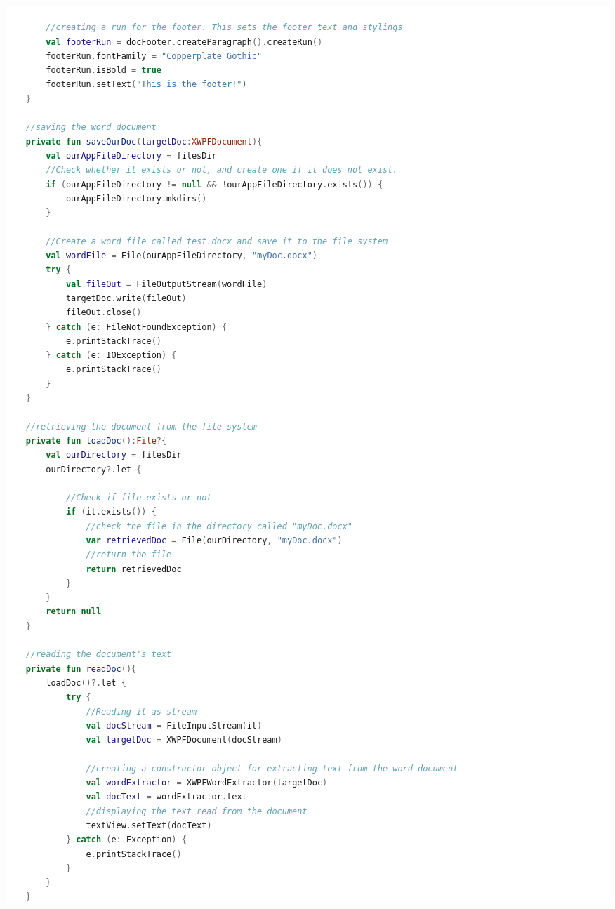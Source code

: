 ```kotlin

        //creating a run for the footer. This sets the footer text and stylings
        val footerRun = docFooter.createParagraph().createRun()
        footerRun.fontFamily = "Copperplate Gothic"
        footerRun.isBold = true
        footerRun.setText("This is the footer!")
    }

    //saving the word document
    private fun saveOurDoc(targetDoc:XWPFDocument){
        val ourAppFileDirectory = filesDir
        //Check whether it exists or not, and create one if it does not exist.
        if (ourAppFileDirectory != null && !ourAppFileDirectory.exists()) {
            ourAppFileDirectory.mkdirs()
        }

        //Create a word file called test.docx and save it to the file system
        val wordFile = File(ourAppFileDirectory, "myDoc.docx")
        try {
            val fileOut = FileOutputStream(wordFile)
            targetDoc.write(fileOut)
            fileOut.close()
        } catch (e: FileNotFoundException) {
            e.printStackTrace()
        } catch (e: IOException) {
            e.printStackTrace()
        }
    }

    //retrieving the document from the file system
    private fun loadDoc():File?{
        val ourDirectory = filesDir
        ourDirectory?.let {

            //Check if file exists or not
            if (it.exists()) {
                //check the file in the directory called "myDoc.docx"
                var retrievedDoc = File(ourDirectory, "myDoc.docx")
                //return the file
                return retrievedDoc
            }
        }
        return null
    }

    //reading the document's text
    private fun readDoc(){
        loadDoc()?.let {
            try {
                //Reading it as stream
                val docStream = FileInputStream(it)
                val targetDoc = XWPFDocument(docStream)

                //creating a constructor object for extracting text from the word document
                val wordExtractor = XWPFWordExtractor(targetDoc)
                val docText = wordExtractor.text
                //displaying the text read from the document
                textView.setText(docText)
            } catch (e: Exception) {
                e.printStackTrace()
            }
        }
    }
```